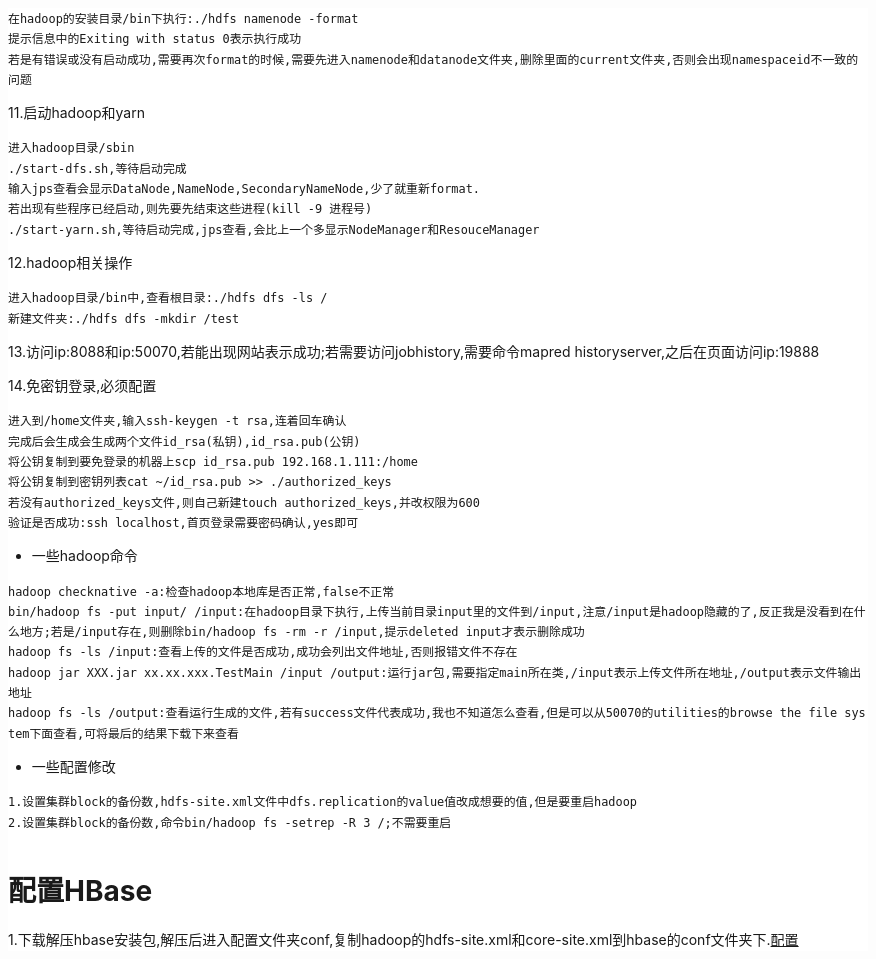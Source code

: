 >
	在hadoop的安装目录/bin下执行:./hdfs namenode -format
	提示信息中的Exiting with status 0表示执行成功
	若是有错误或没有启动成功,需要再次format的时候,需要先进入namenode和datanode文件夹,删除里面的current文件夹,否则会出现namespaceid不一致的问题

11.启动hadoop和yarn

>
	进入hadoop目录/sbin
	./start-dfs.sh,等待启动完成
	输入jps查看会显示DataNode,NameNode,SecondaryNameNode,少了就重新format.
	若出现有些程序已经启动,则先要先结束这些进程(kill -9 进程号)
	./start-yarn.sh,等待启动完成,jps查看,会比上一个多显示NodeManager和ResouceManager

12.hadoop相关操作

>
	进入hadoop目录/bin中,查看根目录:./hdfs dfs -ls /
	新建文件夹:./hdfs dfs -mkdir /test

13.访问ip:8088和ip:50070,若能出现网站表示成功;若需要访问jobhistory,需要命令mapred historyserver,之后在页面访问ip:19888

14.免密钥登录,必须配置

>
	进入到/home文件夹,输入ssh-keygen -t rsa,连着回车确认
	完成后会生成会生成两个文件id_rsa(私钥),id_rsa.pub(公钥)
	将公钥复制到要免登录的机器上scp id_rsa.pub 192.168.1.111:/home
	将公钥复制到密钥列表cat ~/id_rsa.pub >> ./authorized_keys
	若没有authorized_keys文件,则自己新建touch authorized_keys,并改权限为600
	验证是否成功:ssh localhost,首页登录需要密码确认,yes即可

* 一些hadoop命令

>
	hadoop checknative -a:检查hadoop本地库是否正常,false不正常
	bin/hadoop fs -put input/ /input:在hadoop目录下执行,上传当前目录input里的文件到/input,注意/input是hadoop隐藏的了,反正我是没看到在什么地方;若是/input存在,则删除bin/hadoop fs -rm -r /input,提示deleted input才表示删除成功
	hadoop fs -ls /input:查看上传的文件是否成功,成功会列出文件地址,否则报错文件不存在
	hadoop jar XXX.jar xx.xx.xxx.TestMain /input /output:运行jar包,需要指定main所在类,/input表示上传文件所在地址,/output表示文件输出地址
	hadoop fs -ls /output:查看运行生成的文件,若有success文件代表成功,我也不知道怎么查看,但是可以从50070的utilities的browse the file system下面查看,可将最后的结果下载下来查看

* 一些配置修改

>
	1.设置集群block的备份数,hdfs-site.xml文件中dfs.replication的value值改成想要的值,但是要重启hadoop
	2.设置集群block的备份数,命令bin/hadoop fs -setrep -R 3 /;不需要重启



# 配置HBase

1.下载解压hbase安装包,解压后进入配置文件夹conf,复制hadoop的hdfs-site.xml和core-site.xml到hbase的conf文件夹下.[配置](http://abloz.com/hbase/book.html#hbase_default_configurations)
